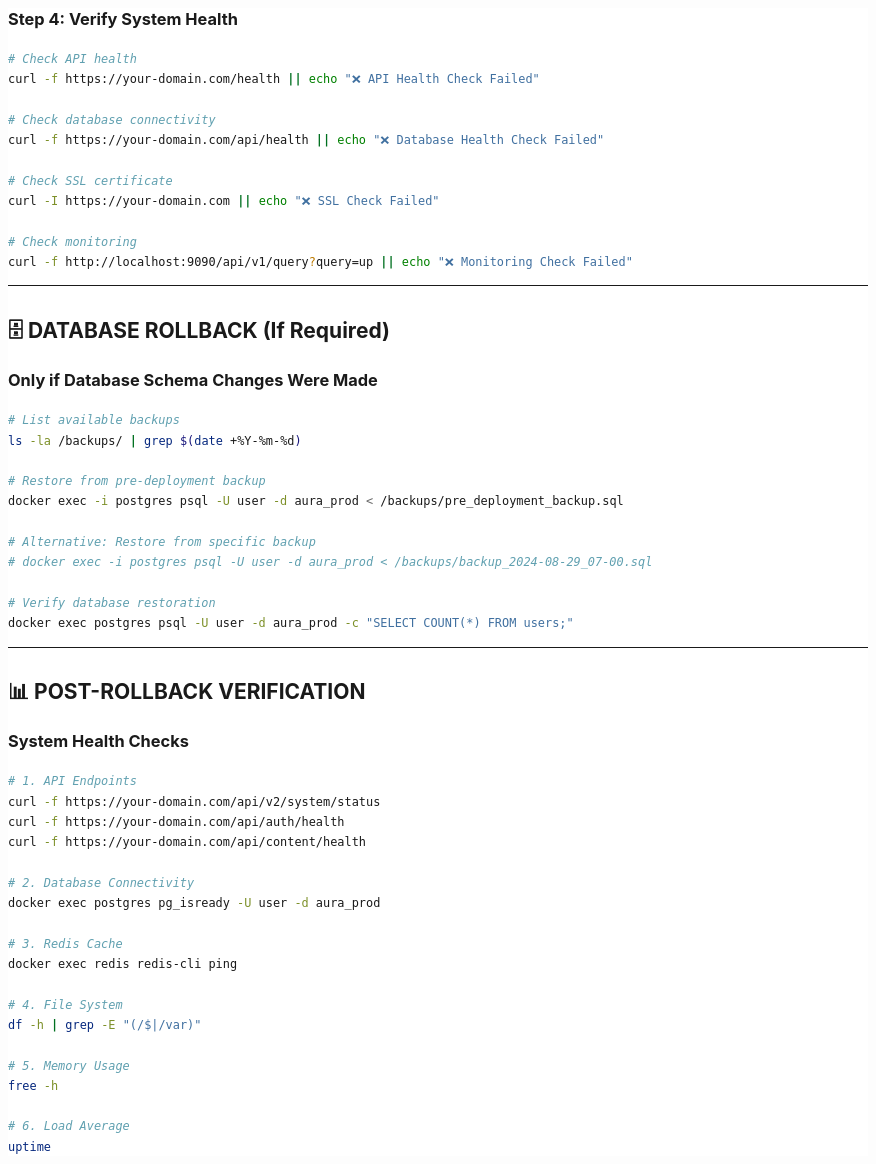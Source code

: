 ### **Step 4: Verify System Health**
```bash
# Check API health
curl -f https://your-domain.com/health || echo "❌ API Health Check Failed"

# Check database connectivity
curl -f https://your-domain.com/api/health || echo "❌ Database Health Check Failed"

# Check SSL certificate
curl -I https://your-domain.com || echo "❌ SSL Check Failed"

# Check monitoring
curl -f http://localhost:9090/api/v1/query?query=up || echo "❌ Monitoring Check Failed"
```

---

## **🗄️ DATABASE ROLLBACK (If Required)**

### **Only if Database Schema Changes Were Made**
```bash
# List available backups
ls -la /backups/ | grep $(date +%Y-%m-%d)

# Restore from pre-deployment backup
docker exec -i postgres psql -U user -d aura_prod < /backups/pre_deployment_backup.sql

# Alternative: Restore from specific backup
# docker exec -i postgres psql -U user -d aura_prod < /backups/backup_2024-08-29_07-00.sql

# Verify database restoration
docker exec postgres psql -U user -d aura_prod -c "SELECT COUNT(*) FROM users;"
```

---

## **📊 POST-ROLLBACK VERIFICATION**

### **System Health Checks**
```bash
# 1. API Endpoints
curl -f https://your-domain.com/api/v2/system/status
curl -f https://your-domain.com/api/auth/health
curl -f https://your-domain.com/api/content/health

# 2. Database Connectivity
docker exec postgres pg_isready -U user -d aura_prod

# 3. Redis Cache
docker exec redis redis-cli ping

# 4. File System
df -h | grep -E "(/$|/var)"

# 5. Memory Usage
free -h

# 6. Load Average
uptime
```
